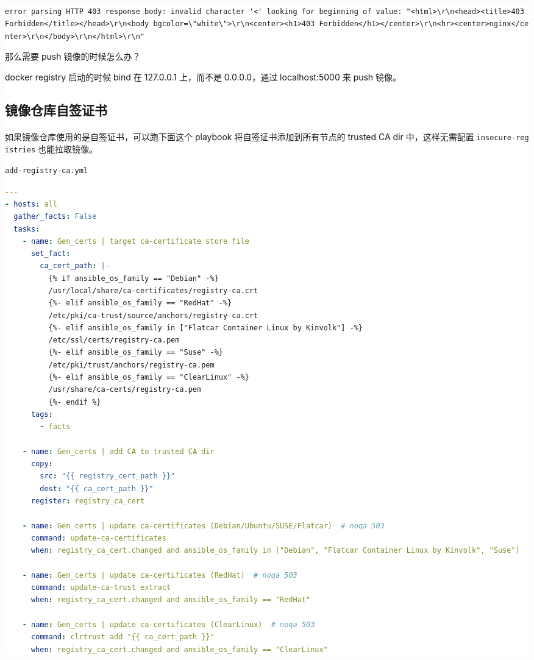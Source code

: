 ```shell
error parsing HTTP 403 response body: invalid character '<' looking for beginning of value: "<html>\r\n<head><title>403 Forbidden</title></head>\r\n<body bgcolor=\"white\">\r\n<center><h1>403 Forbidden</h1></center>\r\n<hr><center>nginx</center>\r\n</body>\r\n</html>\r\n"
```

那么需要 push 镜像的时候怎么办？

docker registry 启动的时候 bind 在 127.0.0.1 上，而不是 0.0.0.0，通过 localhost:5000 来 push 镜像。

## 镜像仓库自签证书

如果镜像仓库使用的是自签证书，可以跑下面这个 playbook 将自签证书添加到所有节点的 trusted CA dir 中，这样无需配置 `insecure-registries` 也能拉取镜像。

`add-registry-ca.yml`

```yml
---
- hosts: all
  gather_facts: False
  tasks:
    - name: Gen_certs | target ca-certificate store file
      set_fact:
        ca_cert_path: |-
          {% if ansible_os_family == "Debian" -%}
          /usr/local/share/ca-certificates/registry-ca.crt
          {%- elif ansible_os_family == "RedHat" -%}
          /etc/pki/ca-trust/source/anchors/registry-ca.crt
          {%- elif ansible_os_family in ["Flatcar Container Linux by Kinvolk"] -%}
          /etc/ssl/certs/registry-ca.pem
          {%- elif ansible_os_family == "Suse" -%}
          /etc/pki/trust/anchors/registry-ca.pem
          {%- elif ansible_os_family == "ClearLinux" -%}
          /usr/share/ca-certs/registry-ca.pem
          {%- endif %}
      tags:
        - facts

    - name: Gen_certs | add CA to trusted CA dir
      copy:
        src: "{{ registry_cert_path }}"
        dest: "{{ ca_cert_path }}"
      register: registry_ca_cert

    - name: Gen_certs | update ca-certificates (Debian/Ubuntu/SUSE/Flatcar)  # noqa 503
      command: update-ca-certificates
      when: registry_ca_cert.changed and ansible_os_family in ["Debian", "Flatcar Container Linux by Kinvolk", "Suse"]

    - name: Gen_certs | update ca-certificates (RedHat)  # noqa 503
      command: update-ca-trust extract
      when: registry_ca_cert.changed and ansible_os_family == "RedHat"

    - name: Gen_certs | update ca-certificates (ClearLinux)  # noqa 503
      command: clrtrust add "{{ ca_cert_path }}"
      when: registry_ca_cert.changed and ansible_os_family == "ClearLinux"
```
